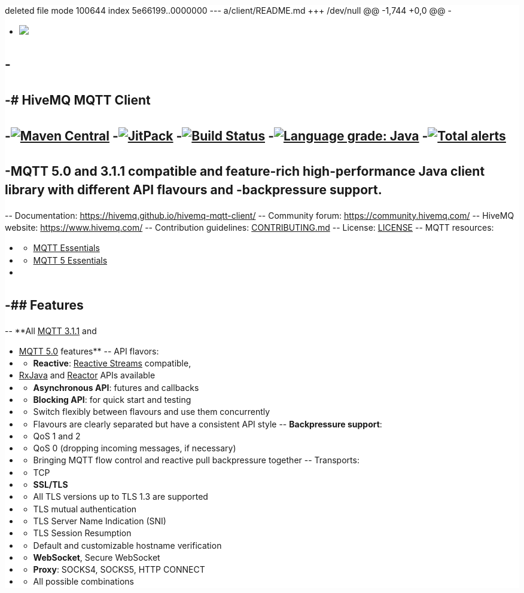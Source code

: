 deleted file mode 100644
index 5e66199..0000000
--- a/client/README.md
+++ /dev/null
@@ -1,744 +0,0 @@
-<p align="center">
-  <img src="https://www.hivemq.com/img/svg/hivemq-mqtt-client.svg" width="500">
-</p>
-
-# HiveMQ MQTT Client
-
-[![Maven Central](https://maven-badges.herokuapp.com/maven-central/com.hivemq/hivemq-mqtt-client/badge.svg)](https://maven-badges.herokuapp.com/maven-central/com.hivemq/hivemq-mqtt-client)
-[![JitPack](https://jitpack.io/v/hivemq/hivemq-mqtt-client.svg)](https://jitpack.io/#hivemq/hivemq-mqtt-client)
-[![Build Status](https://travis-ci.com/hivemq/hivemq-mqtt-client.svg?branch=develop)](https://travis-ci.com/hivemq/hivemq-mqtt-client)
-[![Language grade: Java](https://img.shields.io/lgtm/grade/java/g/hivemq/hivemq-mqtt-client.svg?logo=lgtm&logoWidth=18)](https://lgtm.com/projects/g/hivemq/hivemq-mqtt-client/context:java)
-[![Total alerts](https://img.shields.io/lgtm/alerts/g/hivemq/hivemq-mqtt-client.svg?logo=lgtm&logoWidth=18)](https://lgtm.com/projects/g/hivemq/hivemq-mqtt-client/alerts/)
-
-MQTT 5.0 and 3.1.1 compatible and feature-rich high-performance Java client library with different API flavours and 
-backpressure support.
-
-- Documentation: https://hivemq.github.io/hivemq-mqtt-client/
-- Community forum: https://community.hivemq.com/
-- HiveMQ website: https://www.hivemq.com/
-- Contribution guidelines: [CONTRIBUTING.md](CONTRIBUTING.md)
-- License: [LICENSE](LICENSE)
-- MQTT resources:
-  - [MQTT Essentials](https://www.hivemq.com/mqtt-essentials/)
-  - [MQTT 5 Essentials](https://www.hivemq.com/mqtt-5/)
-
-## Features
-
-- **All [MQTT 3.1.1](http://docs.oasis-open.org/mqtt/mqtt/v3.1.1/errata01/os/mqtt-v3.1.1-errata01-os-complete.html) and 
-  [MQTT 5.0](https://docs.oasis-open.org/mqtt/mqtt/v5.0/os/mqtt-v5.0-os.html) features**
-- API flavors:
-  - **Reactive**: [Reactive Streams](https://www.reactive-streams.org/) compatible, 
-    [RxJava](https://github.com/ReactiveX/RxJava) and [Reactor](https://github.com/reactor/reactor-core) APIs available
-  - **Asynchronous API**: futures and callbacks
-  - **Blocking API**: for quick start and testing
-  - Switch flexibly between flavours and use them concurrently
-  - Flavours are clearly separated but have a consistent API style
-- **Backpressure support**:
-  - QoS 1 and 2
-  - QoS 0 (dropping incoming messages, if necessary)
-  - Bringing MQTT flow control and reactive pull backpressure together
-- Transports:
-  - TCP
-  - **SSL/TLS**
-    - All TLS versions up to TLS 1.3 are supported
-    - TLS mutual authentication
-    - TLS Server Name Indication (SNI)
-    - TLS Session Resumption
-    - Default and customizable hostname verification
-  - **WebSocket**, Secure WebSocket
-  - **Proxy**: SOCKS4, SOCKS5, HTTP CONNECT
-  - All possible combinations